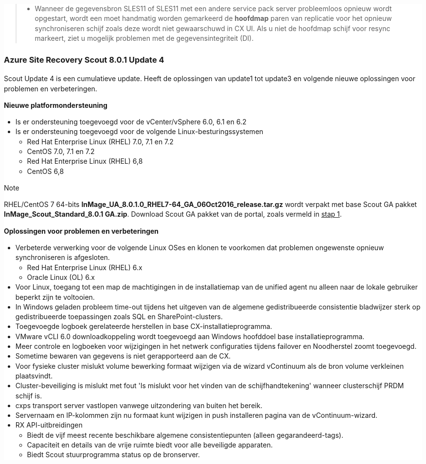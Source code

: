 > * Wanneer de gegevensbron SLES11 of SLES11 met een andere service pack server probleemloos opnieuw wordt opgestart, wordt een moet handmatig worden gemarkeerd de **hoofdmap** paren van replicatie voor het opnieuw synchroniseren schijf zoals deze wordt niet gewaarschuwd in CX UI. Als u niet de hoofdmap schijf voor resync markeert, ziet u mogelijk problemen met de gegevensintegriteit (DI).
> 

### <a name="azure-site-recovery-scout-801-update-4"></a>Azure Site Recovery Scout 8.0.1 Update 4
Scout Update 4 is een cumulatieve update. Heeft de oplossingen van update1 tot update3 en volgende nieuwe oplossingen voor problemen en verbeteringen.

**Nieuwe platformondersteuning**

* Is er ondersteuning toegevoegd voor de vCenter/vSphere 6.0, 6.1 en 6.2
* Is er ondersteuning toegevoegd voor de volgende Linux-besturingssystemen
  * Red Hat Enterprise Linux (RHEL) 7.0, 7.1 en 7.2
  * CentOS 7.0, 7.1 en 7.2
  * Red Hat Enterprise Linux (RHEL) 6,8
  * CentOS 6,8

> [!NOTE]
> RHEL/CentOS 7 64-bits **InMage_UA_8.0.1.0_RHEL7-64_GA_06Oct2016_release.tar.gz** wordt verpakt met base Scout GA pakket **InMage_Scout_Standard_8.0.1 GA.zip**. Download Scout GA pakket van de portal, zoals vermeld in [stap 1](#step-1-create-a-vault).
>
>

**Oplossingen voor problemen en verbeteringen**

* Verbeterde verwerking voor de volgende Linux OSes en klonen te voorkomen dat problemen ongewenste opnieuw synchroniseren is afgesloten.
  * Red Hat Enterprise Linux (RHEL) 6.x
  * Oracle Linux (OL) 6.x
* Voor Linux, toegang tot een map de machtigingen in de installatiemap van de unified agent nu alleen naar de lokale gebruiker beperkt zijn te voltooien.
* In Windows geladen probleem time-out tijdens het uitgeven van de algemene gedistribueerde consistentie bladwijzer sterk op gedistribueerde toepassingen zoals SQL en SharePoint-clusters.
* Toegevoegde logboek gerelateerde herstellen in base CX-installatieprogramma.
* VMware vCLI 6.0 downloadkoppeling wordt toegevoegd aan Windows hoofddoel base installatieprogramma.
* Meer controle en logboeken voor wijzigingen in het netwerk configuraties tijdens failover en Noodherstel zoomt toegevoegd.
* Sometime bewaren van gegevens is niet gerapporteerd aan de CX.  
* Voor fysieke cluster mislukt volume bewerking formaat wijzigen via de wizard vContinuum als de bron volume verkleinen plaatsvindt.
* Cluster-beveiliging is mislukt met fout 'Is mislukt voor het vinden van de schijfhandtekening' wanneer clusterschijf PRDM schijf is.
* cxps transport server vastlopen vanwege uitzondering van buiten het bereik.
* Servernaam en IP-kolommen zijn nu formaat kunt wijzigen in push installeren pagina van de vContinuum-wizard.
* RX API-uitbreidingen
  * Biedt de vijf meest recente beschikbare algemene consistentiepunten (alleen gegarandeerd-tags).
  * Capaciteit en details van de vrije ruimte biedt voor alle beveiligde apparaten.
  * Biedt Scout stuurprogramma status op de bronserver.
